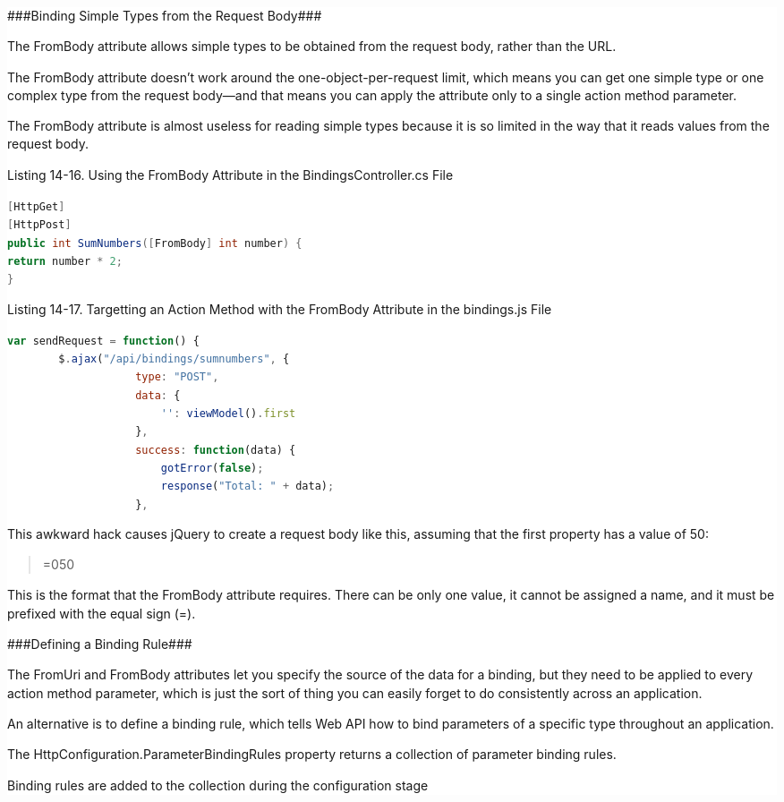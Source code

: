 ###Binding Simple Types from the Request Body###

The FromBody attribute allows simple types to be obtained from the request body, rather than the URL.

The FromBody attribute doesn’t work around the one-object-per-request limit, which means you can get one simple type or one complex type from the request body—and that means you can apply the attribute only to a single action method parameter.

The FromBody attribute is almost useless for reading simple types because it is so limited in the way that it reads values from the request body.

Listing 14-16. Using the FromBody Attribute in the BindingsController.cs File

```cs
[HttpGet]
[HttpPost]
public int SumNumbers([FromBody] int number) {
return number * 2;
}
```


Listing 14-17. Targetting an Action Method with the FromBody Attribute in the bindings.js File

```JavaScript
var sendRequest = function() {
        $.ajax("/api/bindings/sumnumbers", {
                    type: "POST",
                    data: {
                        '': viewModel().first
                    },
                    success: function(data) {
                        gotError(false);
                        response("Total: " + data);
                    },
```

This awkward hack causes jQuery to create a request body like this, assuming that the first property has a value of 50:

> =050

This is the format that the FromBody attribute requires. There can be only one value, it cannot be assigned a name, and it must be prefixed with the equal sign (=).

###Defining a Binding Rule###

The FromUri and FromBody attributes let you specify the source of the data for a binding, but they need to be applied to every action method parameter, which is just the sort of thing you can easily forget to do consistently across an application.

An alternative is to define a binding rule, which tells Web API how to bind parameters of a specific type throughout an application.

The HttpConfiguration.ParameterBindingRules property returns a collection of parameter binding rules.

Binding rules are added to the collection during the configuration stage
